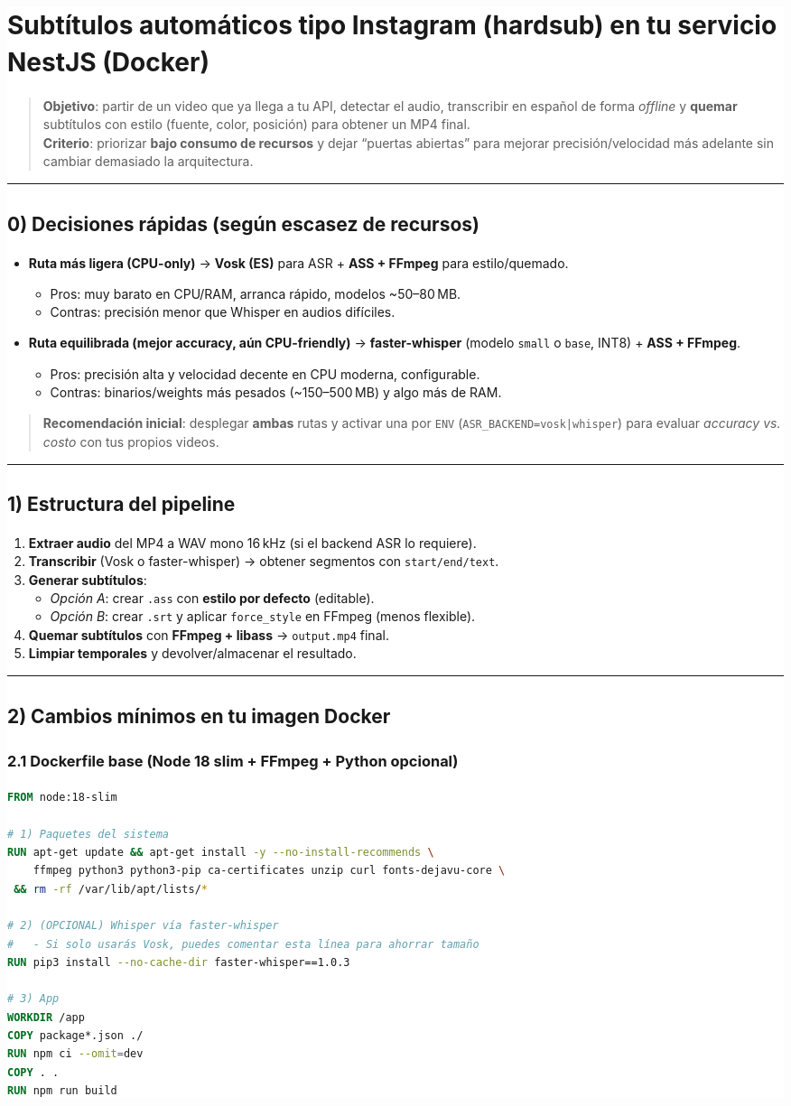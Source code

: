 
# Subtítulos automáticos tipo Instagram (hardsub) en tu servicio NestJS (Docker)

> **Objetivo**: partir de un video que ya llega a tu API, detectar el audio, transcribir en español de forma _offline_ y **quemar** subtítulos con estilo (fuente, color, posición) para obtener un MP4 final.  
> **Criterio**: priorizar **bajo consumo de recursos** y dejar “puertas abiertas” para mejorar precisión/velocidad más adelante sin cambiar demasiado la arquitectura.

---

## 0) Decisiones rápidas (según escasez de recursos)

- **Ruta más ligera (CPU-only)** → **Vosk (ES)** para ASR + **ASS + FFmpeg** para estilo/quemado.  
  - Pros: muy barato en CPU/RAM, arranca rápido, modelos ~50–80 MB.  
  - Contras: precisión menor que Whisper en audios difíciles.

- **Ruta equilibrada (mejor accuracy, aún CPU-friendly)** → **faster-whisper** (modelo `small` o `base`, INT8) + **ASS + FFmpeg**.  
  - Pros: precisión alta y velocidad decente en CPU moderna, configurable.  
  - Contras: binarios/weights más pesados (~150–500 MB) y algo más de RAM.

> **Recomendación inicial**: desplegar **ambas** rutas y activar una por `ENV` (`ASR_BACKEND=vosk|whisper`) para evaluar *accuracy vs. costo* con tus propios videos.

---

## 1) Estructura del pipeline

1. **Extraer audio** del MP4 a WAV mono 16 kHz (si el backend ASR lo requiere).
2. **Transcribir** (Vosk o faster-whisper) → obtener segmentos con `start/end/text`.
3. **Generar subtítulos**:
   - *Opción A*: crear `.ass` con **estilo por defecto** (editable).
   - *Opción B*: crear `.srt` y aplicar `force_style` en FFmpeg (menos flexible).
4. **Quemar subtítulos** con **FFmpeg + libass** → `output.mp4` final.
5. **Limpiar temporales** y devolver/almacenar el resultado.

---

## 2) Cambios mínimos en tu imagen Docker

### 2.1 Dockerfile base (Node 18 slim + FFmpeg + Python opcional)
```Dockerfile
FROM node:18-slim

# 1) Paquetes del sistema
RUN apt-get update && apt-get install -y --no-install-recommends \
    ffmpeg python3 python3-pip ca-certificates unzip curl fonts-dejavu-core \
 && rm -rf /var/lib/apt/lists/*

# 2) (OPCIONAL) Whisper vía faster-whisper
#   - Si solo usarás Vosk, puedes comentar esta línea para ahorrar tamaño
RUN pip3 install --no-cache-dir faster-whisper==1.0.3

# 3) App
WORKDIR /app
COPY package*.json ./
RUN npm ci --omit=dev
COPY . .
RUN npm run build

```
